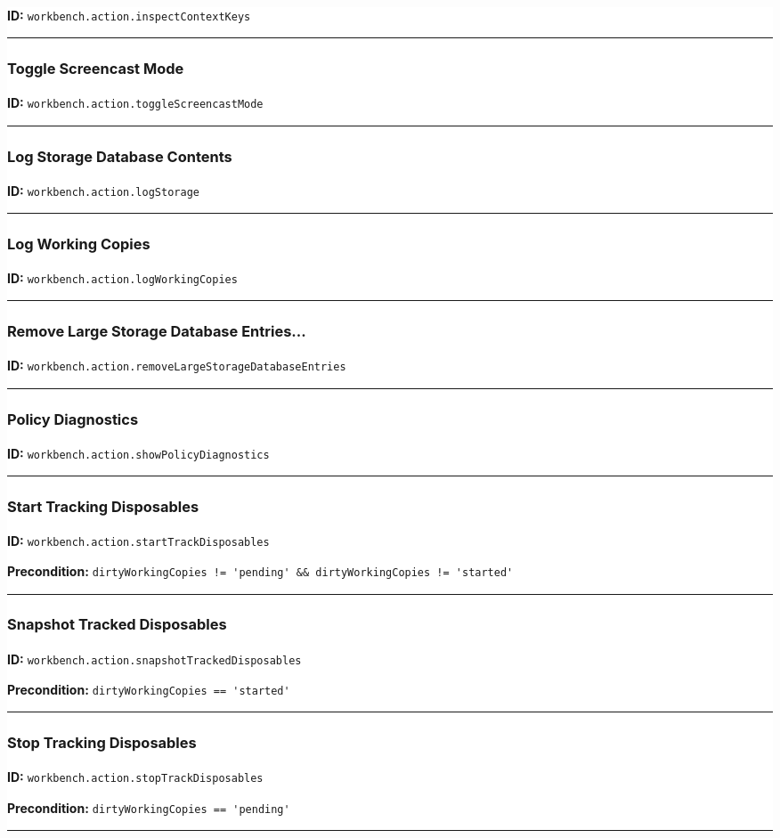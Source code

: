 **ID:** `workbench.action.inspectContextKeys`

---

### Toggle Screencast Mode

**ID:** `workbench.action.toggleScreencastMode`

---

### Log Storage Database Contents

**ID:** `workbench.action.logStorage`

---

### Log Working Copies

**ID:** `workbench.action.logWorkingCopies`

---

### Remove Large Storage Database Entries...

**ID:** `workbench.action.removeLargeStorageDatabaseEntries`

---

### Policy Diagnostics

**ID:** `workbench.action.showPolicyDiagnostics`

---

### Start Tracking Disposables

**ID:** `workbench.action.startTrackDisposables`

**Precondition:** `dirtyWorkingCopies != 'pending' && dirtyWorkingCopies != 'started'`

---

### Snapshot Tracked Disposables

**ID:** `workbench.action.snapshotTrackedDisposables`

**Precondition:** `dirtyWorkingCopies == 'started'`

---

### Stop Tracking Disposables

**ID:** `workbench.action.stopTrackDisposables`

**Precondition:** `dirtyWorkingCopies == 'pending'`

---